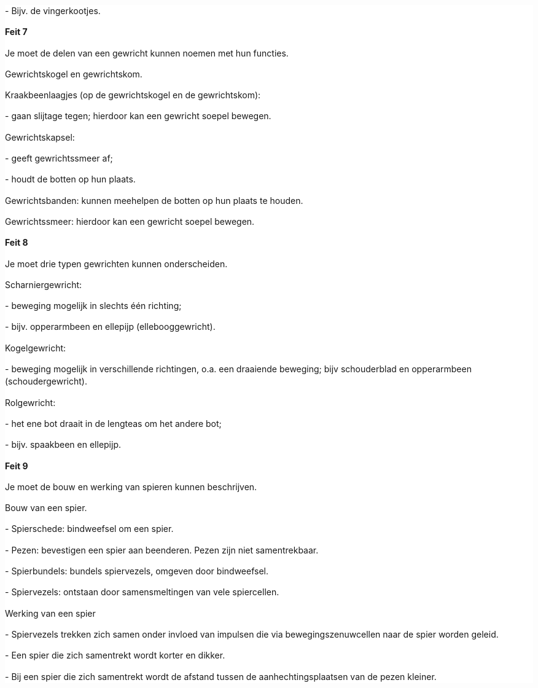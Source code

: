 \-	Bijv. de vingerkootjes.

**Feit 7**

Je moet de delen van een gewricht kunnen noemen met hun functies.

Gewrichtskogel en gewrichtskom.

Kraakbeenlaagjes (op de gewrichtskogel en de gewrichtskom):

\-	gaan slijtage tegen; hierdoor kan een gewricht soepel bewegen.

Gewrichtskapsel:

\-	geeft gewrichtssmeer af;

\-	houdt de botten op hun plaats.

Gewrichtsbanden: kunnen meehelpen de botten op hun plaats te houden.

Gewrichtssmeer: hierdoor kan een gewricht soepel bewegen.

**Feit 8**

Je moet drie typen gewrichten kunnen onderscheiden.

Scharniergewricht:

\-	beweging mogelijk in slechts één richting;

\-	bijv. opperarmbeen en ellepijp (ellebooggewricht).

Kogelgewricht:

\-	beweging mogelijk in verschillende richtingen, o.a. een draaiende beweging; bijv schouderblad en opperarmbeen (schoudergewricht).

Rolgewricht:

\-	het ene bot draait in de lengteas om het andere bot;

\-	bijv. spaakbeen en ellepijp.

**Feit 9**

Je moet de bouw en werking van spieren kunnen beschrijven.

Bouw van een spier.

\-	Spierschede: bindweefsel om een spier.

\-	Pezen: bevestigen een spier aan beenderen. Pezen zijn niet samentrekbaar.

\-	Spierbundels: bundels spiervezels, omgeven door bindweefsel.

\-	Spiervezels: ontstaan door samensmeltingen van vele spiercellen.

Werking van een spier

\-	Spiervezels trekken zich samen onder invloed van impulsen die via bewegingszenuwcellen naar de spier worden geleid.

\-	Een spier die zich samentrekt wordt korter en dikker.

\-	Bij een spier die zich samentrekt wordt de afstand tussen de aanhechtingsplaatsen van de pezen kleiner.
